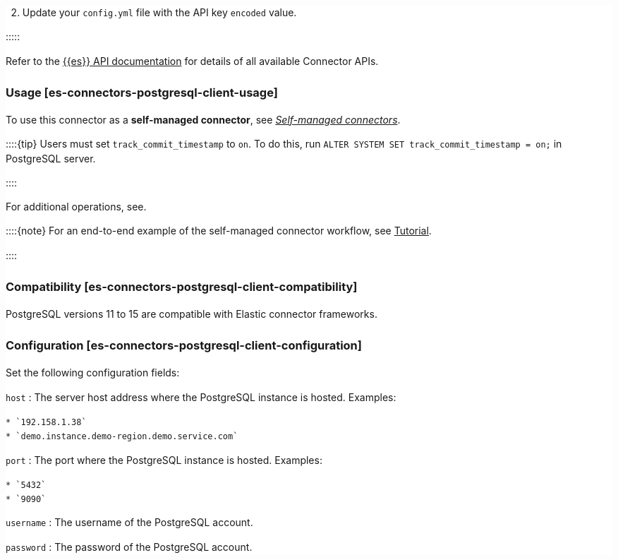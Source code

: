 2. Update your `config.yml` file with the API key `encoded` value.

:::::


Refer to the [{{es}} API documentation](https://www.elastic.co/docs/api/doc/elasticsearch/group/endpoint-connector) for details of all available Connector APIs.


### Usage [es-connectors-postgresql-client-usage]

To use this connector as a **self-managed connector**, see [*Self-managed connectors*](/reference/search-connectors/self-managed-connectors.md).

::::{tip}
Users must set `track_commit_timestamp` to `on`. To do this, run `ALTER SYSTEM SET track_commit_timestamp = on;` in PostgreSQL server.

::::


For additional operations, see.

::::{note}
For an end-to-end example of the self-managed connector workflow, see [Tutorial](/reference/search-connectors/es-postgresql-connector-client-tutorial.md).

::::



### Compatibility [es-connectors-postgresql-client-compatibility]

PostgreSQL versions 11 to 15 are compatible with Elastic connector frameworks.


### Configuration [es-connectors-postgresql-client-configuration]

Set the following configuration fields:

`host`
:   The server host address where the PostgreSQL instance is hosted. Examples:

    * `192.158.1.38`
    * `demo.instance.demo-region.demo.service.com`


`port`
:   The port where the PostgreSQL instance is hosted. Examples:

    * `5432`
    * `9090`


`username`
:   The username of the PostgreSQL account.

`password`
:   The password of the PostgreSQL account.
